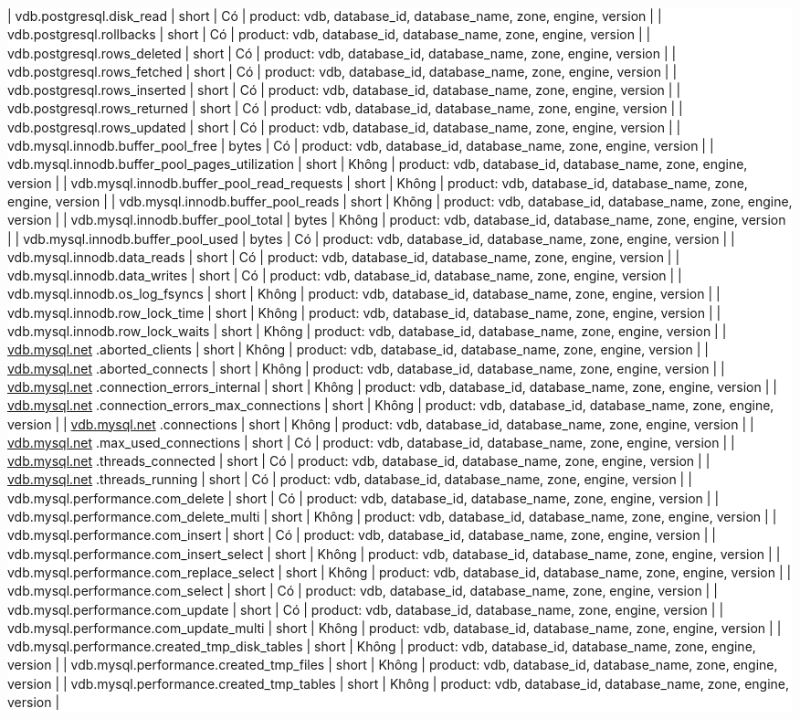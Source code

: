 | vdb.postgresql.disk_read | short | Có | product: vdb, database_id, database_name, zone, engine, version |
| vdb.postgresql.rollbacks | short | Có | product: vdb, database_id, database_name, zone, engine, version |
| vdb.postgresql.rows_deleted | short | Có | product: vdb, database_id, database_name, zone, engine, version |
| vdb.postgresql.rows_fetched | short | Có | product: vdb, database_id, database_name, zone, engine, version |
| vdb.postgresql.rows_inserted | short | Có | product: vdb, database_id, database_name, zone, engine, version |
| vdb.postgresql.rows_returned | short | Có | product: vdb, database_id, database_name, zone, engine, version |
| vdb.postgresql.rows_updated | short | Có | product: vdb, database_id, database_name, zone, engine, version |
| vdb.mysql.innodb.buffer_pool_free | bytes | Có | product: vdb, database_id, database_name, zone, engine, version |
| vdb.mysql.innodb.buffer_pool_pages_utilization | short | Không | product: vdb, database_id, database_name, zone, engine, version |
| vdb.mysql.innodb.buffer_pool_read_requests | short | Không | product: vdb, database_id, database_name, zone, engine, version |
| vdb.mysql.innodb.buffer_pool_reads | short | Không | product: vdb, database_id, database_name, zone, engine, version |
| vdb.mysql.innodb.buffer_pool_total | bytes | Không | product: vdb, database_id, database_name, zone, engine, version |
| vdb.mysql.innodb.buffer_pool_used | bytes | Có | product: vdb, database_id, database_name, zone, engine, version |
| vdb.mysql.innodb.data_reads | short | Có | product: vdb, database_id, database_name, zone, engine, version |
| vdb.mysql.innodb.data_writes | short | Có | product: vdb, database_id, database_name, zone, engine, version |
| vdb.mysql.innodb.os_log_fsyncs | short | Không | product: vdb, database_id, database_name, zone, engine, version |
| vdb.mysql.innodb.row_lock_time | short | Không | product: vdb, database_id, database_name, zone, engine, version |
| vdb.mysql.innodb.row_lock_waits | short | Không | product: vdb, database_id, database_name, zone, engine, version |
| [vdb.mysql.net](http://vdb.mysql.net) .aborted_clients | short | Không | product: vdb, database_id, database_name, zone, engine, version |
| [vdb.mysql.net](http://vdb.mysql.net) .aborted_connects | short | Không | product: vdb, database_id, database_name, zone, engine, version |
| [vdb.mysql.net](http://vdb.mysql.net) .connection_errors_internal | short | Không | product: vdb, database_id, database_name, zone, engine, version |
| [vdb.mysql.net](http://vdb.mysql.net) .connection_errors_max_connections | short | Không | product: vdb, database_id, database_name, zone, engine, version |
| [vdb.mysql.net](http://vdb.mysql.net) .connections | short | Không | product: vdb, database_id, database_name, zone, engine, version |
| [vdb.mysql.net](http://vdb.mysql.net) .max_used_connections | short | Có | product: vdb, database_id, database_name, zone, engine, version |
| [vdb.mysql.net](http://vdb.mysql.net) .threads_connected | short | Có | product: vdb, database_id, database_name, zone, engine, version |
| [vdb.mysql.net](http://vdb.mysql.net) .threads_running | short | Có | product: vdb, database_id, database_name, zone, engine, version |
| vdb.mysql.performance.com_delete | short | Có | product: vdb, database_id, database_name, zone, engine, version |
| vdb.mysql.performance.com_delete_multi | short | Không | product: vdb, database_id, database_name, zone, engine, version |
| vdb.mysql.performance.com_insert | short | Có | product: vdb, database_id, database_name, zone, engine, version |
| vdb.mysql.performance.com_insert_select | short | Không | product: vdb, database_id, database_name, zone, engine, version |
| vdb.mysql.performance.com_replace_select | short | Không | product: vdb, database_id, database_name, zone, engine, version |
| vdb.mysql.performance.com_select | short | Có | product: vdb, database_id, database_name, zone, engine, version |
| vdb.mysql.performance.com_update | short | Có | product: vdb, database_id, database_name, zone, engine, version |
| vdb.mysql.performance.com_update_multi | short | Không | product: vdb, database_id, database_name, zone, engine, version |
| vdb.mysql.performance.created_tmp_disk_tables | short | Không | product: vdb, database_id, database_name, zone, engine, version |
| vdb.mysql.performance.created_tmp_files | short | Không | product: vdb, database_id, database_name, zone, engine, version |
| vdb.mysql.performance.created_tmp_tables | short | Không | product: vdb, database_id, database_name, zone, engine, version |
